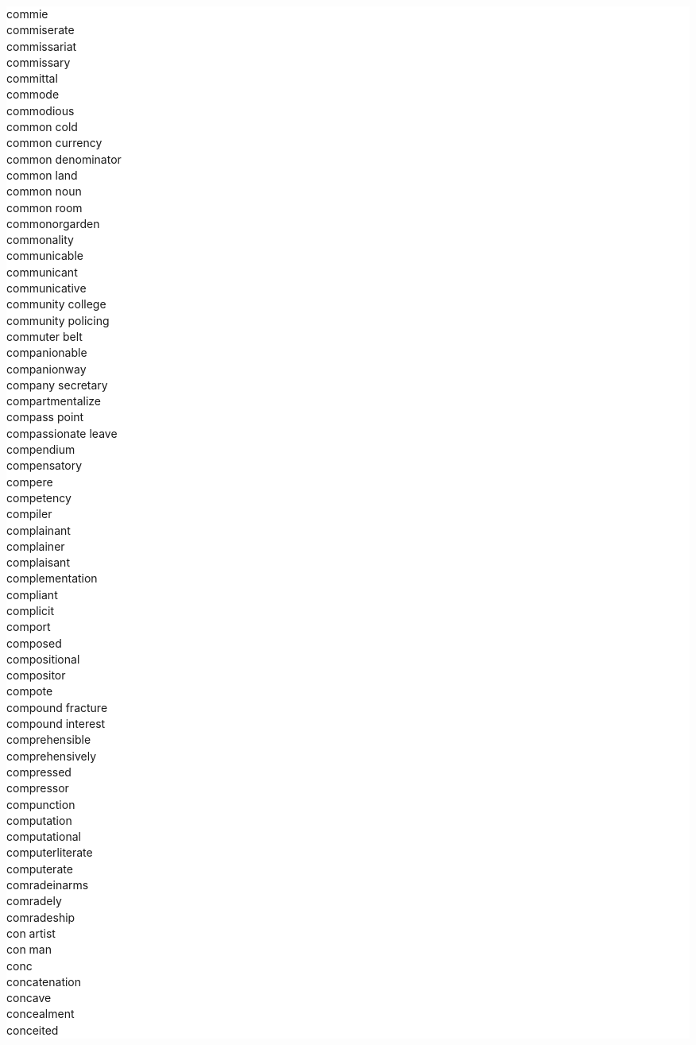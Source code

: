 commie  
commiserate  
commissariat  
commissary  
committal  
commode  
commodious  
common cold  
common currency  
common denominator  
common land  
common noun  
common room  
commonorgarden  
commonality  
communicable  
communicant  
communicative  
community college  
community policing  
commuter belt  
companionable  
companionway  
company secretary  
compartmentalize  
compass point  
compassionate leave  
compendium  
compensatory  
compere  
competency  
compiler  
complainant  
complainer  
complaisant  
complementation  
compliant  
complicit  
comport  
composed  
compositional  
compositor  
compote  
compound fracture  
compound interest  
comprehensible  
comprehensively  
compressed  
compressor  
compunction  
computation  
computational  
computerliterate  
computerate  
comradeinarms  
comradely  
comradeship  
con artist  
con man  
conc  
concatenation  
concave  
concealment  
conceited  